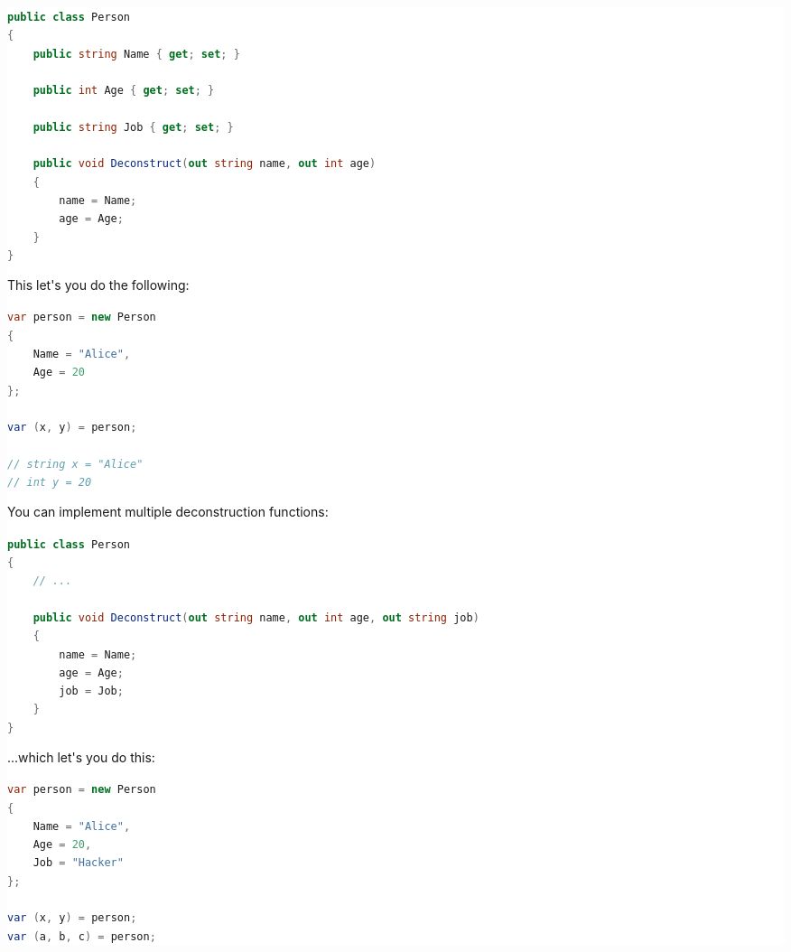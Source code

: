 ```csharp
public class Person
{
    public string Name { get; set; }

    public int Age { get; set; }

    public string Job { get; set; }

    public void Deconstruct(out string name, out int age)
    {
        name = Name;
        age = Age;
    }
}
```

This let's you do the following:

```csharp
var person = new Person
{
    Name = "Alice",
    Age = 20
};

var (x, y) = person;

// string x = "Alice"
// int y = 20
```

You can implement multiple deconstruction functions:

```csharp
public class Person
{
    // ...

    public void Deconstruct(out string name, out int age, out string job)
    {
        name = Name;
        age = Age;
        job = Job;
    }
}
```

...which let's you do this:

```csharp
var person = new Person
{
    Name = "Alice",
    Age = 20,
    Job = "Hacker"
};

var (x, y) = person;
var (a, b, c) = person;
```
